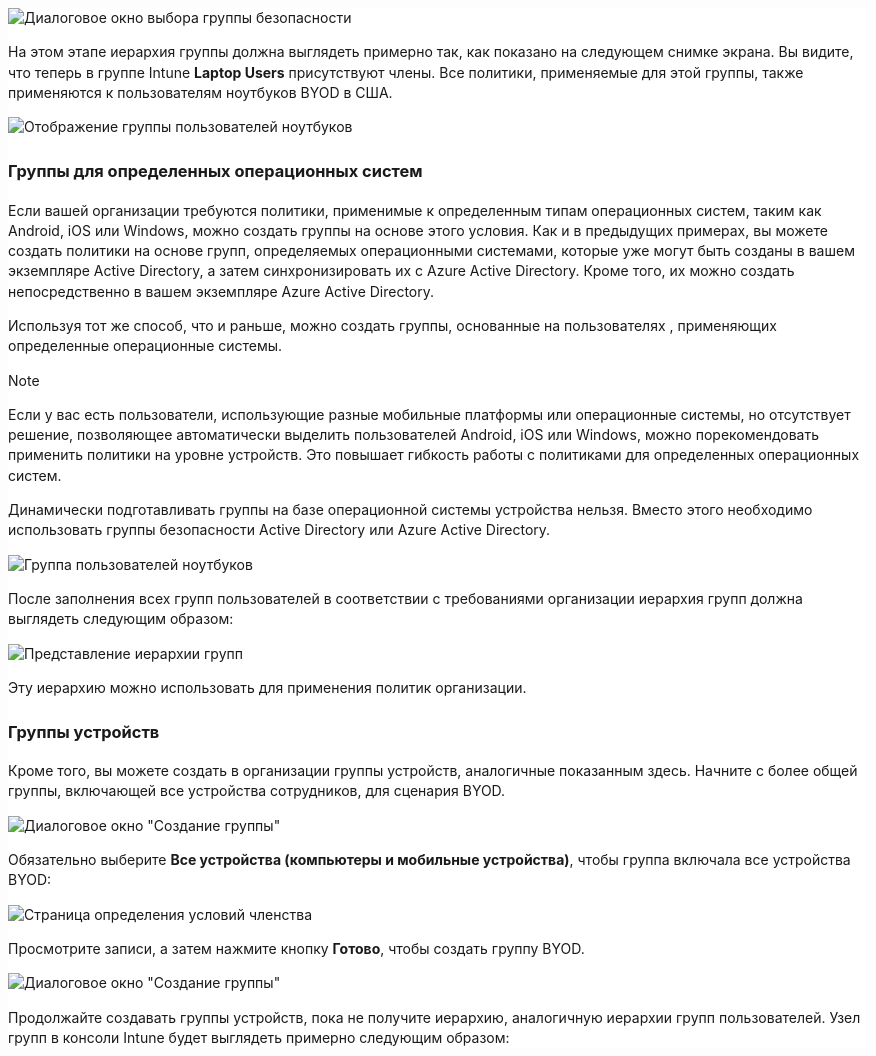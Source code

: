 ![Диалоговое окно выбора группы безопасности](../media/Intune_Planning_Groups_Laptop_small.png)

На этом этапе иерархия группы должна выглядеть примерно так, как показано на следующем снимке экрана. Вы видите, что теперь в группе Intune **Laptop Users** присутствуют члены. Все политики, применяемые для этой группы, также применяются к пользователям ноутбуков BYOD в США.

![Отображение группы пользователей ноутбуков](../media/Intune_Planning_Groups_Laptop_Hierarchy_small.png)

### <a name="groups-for-specific-operating-systems"></a>Группы для определенных операционных систем
Если вашей организации требуются политики, применимые к определенным типам операционных систем, таким как Android, iOS или Windows, можно создать группы на основе этого условия. Как и в предыдущих примерах, вы можете создать политики на основе групп, определяемых операционными системами, которые уже могут быть созданы в вашем экземпляре Active Directory, а затем синхронизировать их с Azure Active Directory. Кроме того, их можно создать непосредственно в вашем экземпляре Azure Active Directory.

Используя тот же способ, что и раньше, можно создать группы, основанные на пользователях , применяющих определенные операционные системы.

> [!NOTE]
> Если у вас есть пользователи, использующие разные мобильные платформы или операционные системы, но отсутствует решение, позволяющее автоматически выделить пользователей Android, iOS или Windows, можно порекомендовать применить политики на уровне устройств. Это повышает гибкость работы с политиками для определенных операционных систем.
>
> Динамически подготавливать группы на базе операционной системы устройства нельзя. Вместо этого необходимо использовать группы безопасности Active Directory или Azure Active Directory.

![Группа пользователей ноутбуков](../media/Intune_Planning_Groups_OS_Hierachy_small.png)

После заполнения всех групп пользователей в соответствии с требованиями организации иерархия групп должна выглядеть следующим образом:

![Представление иерархии групп](../media/Intune_Planning_Groups_Midpoint_Hierachy_small.png)

Эту иерархию можно использовать для применения политик организации.

### <a name="device-groups"></a>Группы устройств
Кроме того, вы можете создать в организации группы устройств, аналогичные показанным здесь. Начните с более общей группы, включающей все устройства сотрудников, для сценария BYOD.

![Диалоговое окно "Создание группы"](../media/Intune_Planning_Groups_Device_General_small.png)

Обязательно выберите **Все устройства (компьютеры и мобильные устройства)**, чтобы группа включала все устройства BYOD:

![Страница определения условий членства](../media/Intune_Planning_Groups_Device_Criteria_small.png)

Просмотрите записи, а затем нажмите кнопку **Готово**, чтобы создать группу BYOD.

![Диалоговое окно "Создание группы"](../media/Intune_Planning_Groups_Device_Summary_small.png)

Продолжайте создавать группы устройств, пока не получите иерархию, аналогичную иерархии групп пользователей. Узел групп в консоли Intune будет выглядеть примерно следующим образом:
